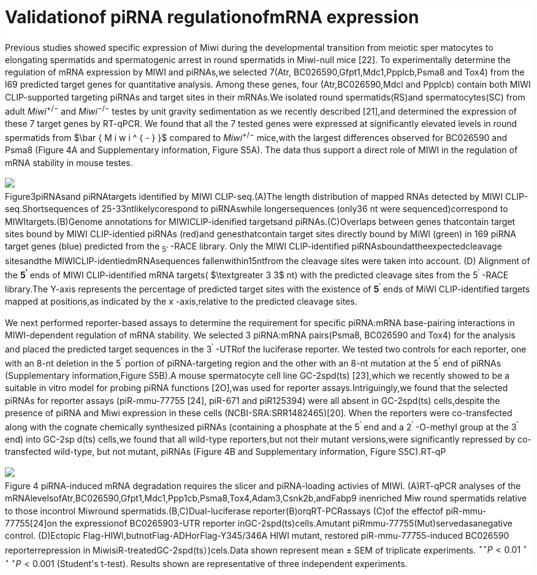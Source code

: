 # Validationof piRNA regulationofmRNA expression

Previous studies showed specific expression of Miwi during the developmental transition from meiotic sper matocytes to elongating spermatids and spermatogenic arrest in round spermatids in Miwi-null mice [22]. To experimentally determine the regulation of mRNA expression by MIWI and piRNAs,we selected 7(Atr, BC026590,Gfpt1,Mdc1,Ppplcb,Psma8 and Tox4) from the l69 predicted target genes for quantitative analysis. Among these genes, four (Atr,BC026590,Mdcl and Ppplcb) contain both MIWI CLIP-supported targeting piRNAs and target sites in their mRNAs.We isolated round spermatids(RS)and spermatocytes(SC) from adult $M i w i ^ { + / - }$ and $M i w i ^ { - / - }$ testes by unit gravity sedimentation as we recently described [21],and determined the expression of these 7 target genes by RT-qPCR. We found that all the 7 tested genes were expressed at significantly elevated levels in round spermatids from $\bar { M i w i ^ { - } }$ compared to $M i w i ^ { + / - }$ mice,with the largest differences observed for BC026590 and Psma8 (Figure 4A and Supplementary information, Figure S5A). The data thus support a direct role of MIWI in the regulation of mRNA stability in mouse testes.

![](images/53b294ddbf931c3334d067e654ea6e246c913b9e608de97160df3a7891e3db2f.jpg)  
Figure3piRNAsand piRNAtargets identified by MIWI CLIP-seq.(A)The length distribution of mapped RNAs detected by MIWI CLIP-seq.Shortsequences of 25-33ntlikelycorespond to piRNAswhile longersequences (only36 nt were sequenced)correspond to MIWItargets.(B)Genome annotations for MIWICLIP-idenified targetsand piRNAs.(C)Overlaps between genes thatcontain target sites bound by MIWI CLIP-identied piRNAs (red)and genesthatcontain target sites directly bound by MiWl (green) in 169 piRNA target genes (blue) predicted from the ${ } _ { 5 { ' } }$ -RACE library. Only the MIWI CLIP-identified piRNAsboundattheexpectedcleavage sitesandthe MIWICLIP-identiedmRNAsequences fallenwithin15ntfrom the cleavage sites were taken into account. (D) Alignment of the ${ \boldsymbol { 5 ^ { \prime } } }$ ends of MIWI CLIP-identified mRNA targets( $\textgreater 3 3$ nt) with the predicted cleavage sites from the ${ } 5 ^ { \prime } { }$ -RACE library.The Y-axis represents the percentage of predicted target sites with the existence of ${ \boldsymbol { 5 } } ^ { \prime }$ ends of MiWl CLIP-identified targets mapped at positions,as indicated by the $\mathsf { x }$ -axis,relative to the predicted cleavage sites.

We next performed reporter-based assays to determine the requirement for specific piRNA:mRNA base-pairing interactions in MIWI-dependent regulation of mRNA stability. We selected 3 piRNA:mRNA pairs(Psma8, BC026590 and Tox4) for the analysis and placed the predicted target sequences in the $3 ^ { \prime }$ -UTRof the luciferase reporter. We tested two controls for each reporter, one with an 8-nt deletion in the ${ 5 } ^ { \prime }$ portion of piRNA-targeting region and the other with an 8-nt mutation at the $5 ^ { \prime }$ end of piRNAs (Supplementary information,Figure S5B).A mouse spermatocyte cell line GC-2spd(ts) [23],which we recently showed to be a suitable in vitro model for probing piRNA functions [2O],was used for reporter assays.Intriguingly,we found that the selected piRNAs for reporter assays (piR-mmu-77755 [24], piR-671 and piR125394) were all absent in GC-2spd(ts) cells,despite the presence of piRNA and Miwi expression in these cells (NCBI-SRA:SRR1482465)[20]. When the reporters were co-transfected along with the cognate chemically synthesized piRNAs (containing a phosphate at the $5 ^ { \prime }$ end and a $2 ^ { \prime }$ -O-methyl group at the $3 ^ { \prime }$ end) into GC-2sp d(ts) cells,we found that all wild-type reporters,but not their mutant versions,were significantly repressed by co-transfected wild-type, but not mutant, piRNAs (Figure 4B and Supplementary information, Figure S5C).RT-qP

![](images/8bc4b12388e4231d19a99e3fb2b210bee1f164fd26d445286c6c4c1df305783b.jpg)  
Figure 4 piRNA-induced mRNA degradation requires the slicer and piRNA-loading activies of MIWI. (A)RT-qPCR analyses of the mRNAlevelsofAtr,BC026590,Gfpt1,Mdc1,Ppp1cb,Psma8,Tox4,Adam3,Csnk2b,andFabp9 inenriched Miw round spermatids relative to those incontrol Miwround spermatids.(B,C)Dual-luciferase reporter(B)orqRT-PCRassays (C)of the effectof piR-mmu-77755[24]on the expressionof BC0265903-UTR reporter inGC-2spd(ts)cells.Amutant piRmmu-77755(Mut)servedasanegative control. (D)Ectopic Flag-HIWl,butnotFlag-ADHorFlag-Y345/346A HIWI mutant, restored piR-mmu-77755-induced BC026590 reporterrepression in MiwisiR-treatedGC-2spd(ts）)cels.Data shown represent mean $\pm$ SEM of triplicate experiments. $^ { \star \star } P < 0 . 0 1$ $^ { \star \star \star } P < 0 . 0 0 1$ (Student's t-test). Results shown are representative of three independent experiments.
